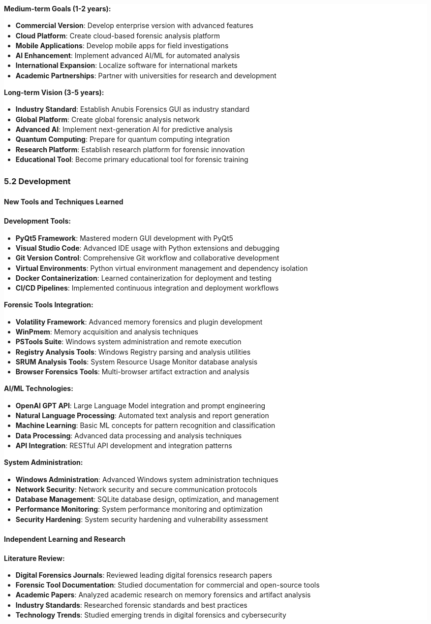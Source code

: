 **Medium-term Goals (1-2 years):**
- **Commercial Version**: Develop enterprise version with advanced features
- **Cloud Platform**: Create cloud-based forensic analysis platform
- **Mobile Applications**: Develop mobile apps for field investigations
- **AI Enhancement**: Implement advanced AI/ML for automated analysis
- **International Expansion**: Localize software for international markets
- **Academic Partnerships**: Partner with universities for research and development

**Long-term Vision (3-5 years):**
- **Industry Standard**: Establish Anubis Forensics GUI as industry standard
- **Global Platform**: Create global forensic analysis network
- **Advanced AI**: Implement next-generation AI for predictive analysis
- **Quantum Computing**: Prepare for quantum computing integration
- **Research Platform**: Establish research platform for forensic innovation
- **Educational Tool**: Become primary educational tool for forensic training

### 5.2 Development

#### **New Tools and Techniques Learned**

**Development Tools:**
- **PyQt5 Framework**: Mastered modern GUI development with PyQt5
- **Visual Studio Code**: Advanced IDE usage with Python extensions and debugging
- **Git Version Control**: Comprehensive Git workflow and collaborative development
- **Virtual Environments**: Python virtual environment management and dependency isolation
- **Docker Containerization**: Learned containerization for deployment and testing
- **CI/CD Pipelines**: Implemented continuous integration and deployment workflows

**Forensic Tools Integration:**
- **Volatility Framework**: Advanced memory forensics and plugin development
- **WinPmem**: Memory acquisition and analysis techniques
- **PSTools Suite**: Windows system administration and remote execution
- **Registry Analysis Tools**: Windows Registry parsing and analysis utilities
- **SRUM Analysis Tools**: System Resource Usage Monitor database analysis
- **Browser Forensics Tools**: Multi-browser artifact extraction and analysis

**AI/ML Technologies:**
- **OpenAI GPT API**: Large Language Model integration and prompt engineering
- **Natural Language Processing**: Automated text analysis and report generation
- **Machine Learning**: Basic ML concepts for pattern recognition and classification
- **Data Processing**: Advanced data processing and analysis techniques
- **API Integration**: RESTful API development and integration patterns

**System Administration:**
- **Windows Administration**: Advanced Windows system administration techniques
- **Network Security**: Network security and secure communication protocols
- **Database Management**: SQLite database design, optimization, and management
- **Performance Monitoring**: System performance monitoring and optimization
- **Security Hardening**: System security hardening and vulnerability assessment

#### **Independent Learning and Research**

**Literature Review:**
- **Digital Forensics Journals**: Reviewed leading digital forensics research papers
- **Forensic Tool Documentation**: Studied documentation for commercial and open-source tools
- **Academic Papers**: Analyzed academic research on memory forensics and artifact analysis
- **Industry Standards**: Researched forensic standards and best practices
- **Technology Trends**: Studied emerging trends in digital forensics and cybersecurity
